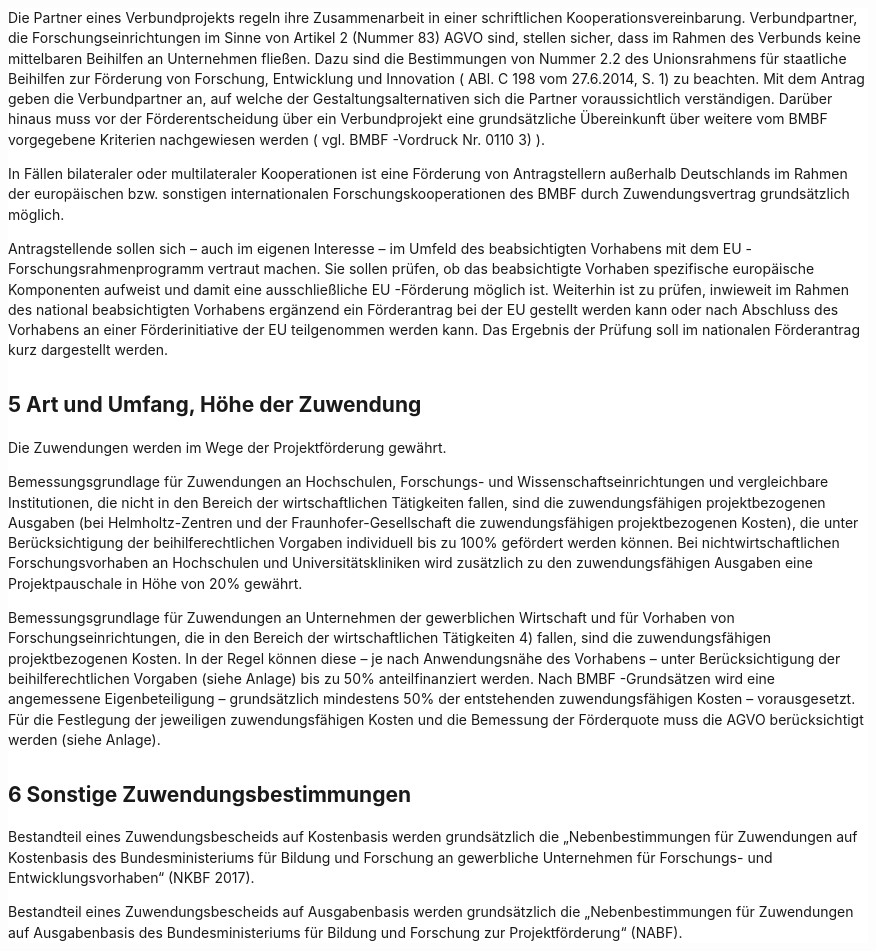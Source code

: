 Die Partner eines Verbundprojekts regeln ihre Zusammenarbeit in einer schriftlichen Kooperationsvereinbarung. Verbundpartner, die Forschungseinrichtungen im Sinne von Artikel 2 (Nummer 83)  AGVO  sind, stellen sicher, dass im Rahmen des Verbunds keine mittelbaren Beihilfen an Unternehmen fließen. Dazu sind die Bestimmungen von Nummer 2.2 des Unionsrahmens für staatliche Beihilfen zur Förderung von Forschung, Entwicklung und Innovation (  ABl.  C 198 vom 27.6.2014, S. 1) zu beachten. Mit dem Antrag geben die Verbundpartner an, auf welche der Gestaltungsalternativen sich die Partner voraussichtlich verständigen. Darüber hinaus muss vor der Förderentscheidung über ein Verbundprojekt eine grundsätzliche Übereinkunft über weitere vom  BMBF  vorgegebene Kriterien nachgewiesen werden (  vgl.  BMBF  -Vordruck Nr. 0110  3)  ). 

In Fällen bilateraler oder multilateraler Kooperationen ist eine Förderung von Antragstellern außerhalb Deutschlands im Rahmen der europäischen  bzw.  sonstigen internationalen Forschungskooperationen des  BMBF  durch Zuwendungsvertrag grundsätzlich möglich. 

Antragstellende sollen sich – auch im eigenen Interesse – im Umfeld des beabsichtigten Vorhabens mit dem  EU  -Forschungsrahmenprogramm vertraut machen. Sie sollen prüfen, ob das beabsichtigte Vorhaben spezifische europäische Komponenten aufweist und damit eine ausschließliche  EU  -Förderung möglich ist. Weiterhin ist zu prüfen, inwieweit im Rahmen des national beabsichtigten Vorhabens ergänzend ein Förderantrag bei der  EU  gestellt werden kann oder nach Abschluss des Vorhabens an einer Förderinitiative der  EU  teilgenommen werden kann. Das Ergebnis der Prüfung soll im nationalen Förderantrag kurz dargestellt werden. 

##  5 Art und Umfang, Höhe der Zuwendung 

Die Zuwendungen werden im Wege der Projektförderung gewährt. 

Bemessungsgrundlage für Zuwendungen an Hochschulen, Forschungs- und Wissenschaftseinrichtungen und vergleichbare Institutionen, die nicht in den Bereich der wirtschaftlichen Tätigkeiten fallen, sind die zuwendungsfähigen projektbezogenen Ausgaben (bei Helmholtz-Zentren und der Fraunhofer-Gesellschaft die zuwendungsfähigen projektbezogenen Kosten), die unter Berücksichtigung der beihilferechtlichen Vorgaben individuell bis zu 100% gefördert werden können. Bei nichtwirtschaftlichen Forschungsvorhaben an Hochschulen und Universitätskliniken wird zusätzlich zu den zuwendungsfähigen Ausgaben eine Projektpauschale in Höhe von 20% gewährt. 

Bemessungsgrundlage für Zuwendungen an Unternehmen der gewerblichen Wirtschaft und für Vorhaben von Forschungseinrichtungen, die in den Bereich der wirtschaftlichen Tätigkeiten  4)  fallen, sind die zuwendungsfähigen projektbezogenen Kosten. In der Regel können diese – je nach Anwendungsnähe des Vorhabens – unter Berücksichtigung der beihilferechtlichen Vorgaben (siehe Anlage) bis zu 50% anteilfinanziert werden. Nach  BMBF  -Grundsätzen wird eine angemessene Eigenbeteiligung – grundsätzlich mindestens 50% der entstehenden zuwendungsfähigen Kosten – vorausgesetzt. Für die Festlegung der jeweiligen zuwendungsfähigen Kosten und die Bemessung der Förderquote muss die  AGVO  berücksichtigt werden (siehe Anlage). 

##  6 Sonstige Zuwendungsbestimmungen 

Bestandteil eines Zuwendungsbescheids auf Kostenbasis werden grundsätzlich die „Nebenbestimmungen für Zuwendungen auf Kostenbasis des Bundesministeriums für Bildung und Forschung an gewerbliche Unternehmen für Forschungs- und Entwicklungsvorhaben“ (NKBF 2017). 

Bestandteil eines Zuwendungsbescheids auf Ausgabenbasis werden grundsätzlich die „Nebenbestimmungen für Zuwendungen auf Ausgabenbasis des Bundesministeriums für Bildung und Forschung zur Projektförderung“ (NABF). 

